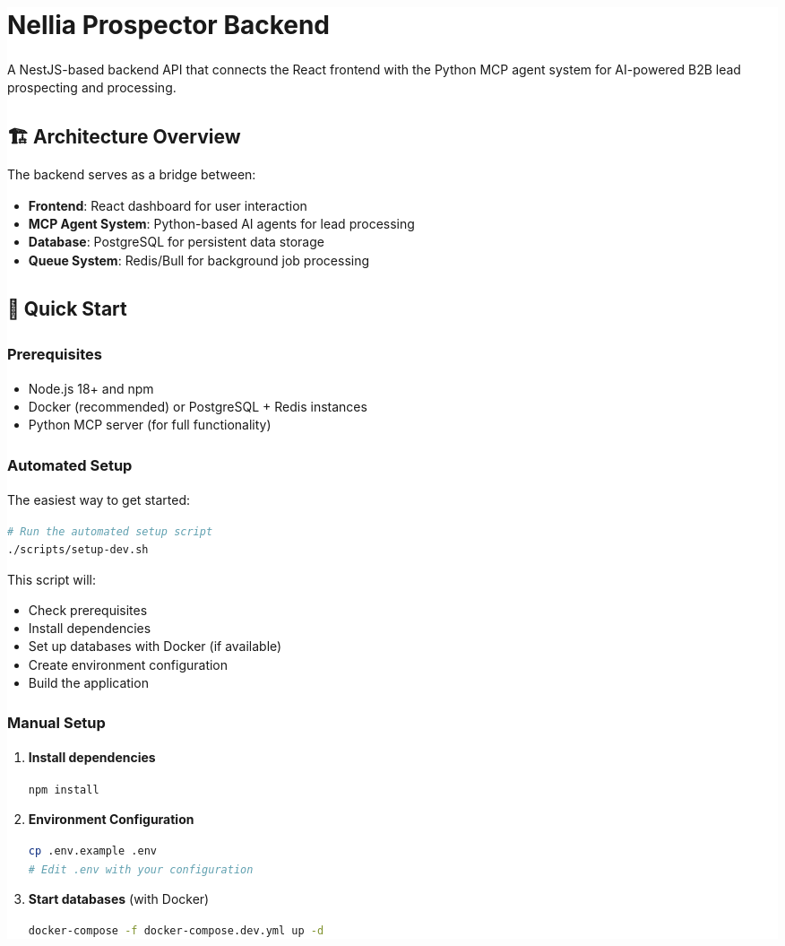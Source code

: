 # Nellia Prospector Backend

A NestJS-based backend API that connects the React frontend with the Python MCP agent system for AI-powered B2B lead prospecting and processing.

## 🏗️ Architecture Overview

The backend serves as a bridge between:
- **Frontend**: React dashboard for user interaction
- **MCP Agent System**: Python-based AI agents for lead processing
- **Database**: PostgreSQL for persistent data storage
- **Queue System**: Redis/Bull for background job processing

## 🚀 Quick Start

### Prerequisites

- Node.js 18+ and npm
- Docker (recommended) or PostgreSQL + Redis instances
- Python MCP server (for full functionality)

### Automated Setup

The easiest way to get started:

```bash
# Run the automated setup script
./scripts/setup-dev.sh
```

This script will:
- Check prerequisites
- Install dependencies
- Set up databases with Docker (if available)
- Create environment configuration
- Build the application

### Manual Setup

1. **Install dependencies**
   ```bash
   npm install
   ```

2. **Environment Configuration**
   ```bash
   cp .env.example .env
   # Edit .env with your configuration
   ```

3. **Start databases** (with Docker)
   ```bash
   docker-compose -f docker-compose.dev.yml up -d
   ```
